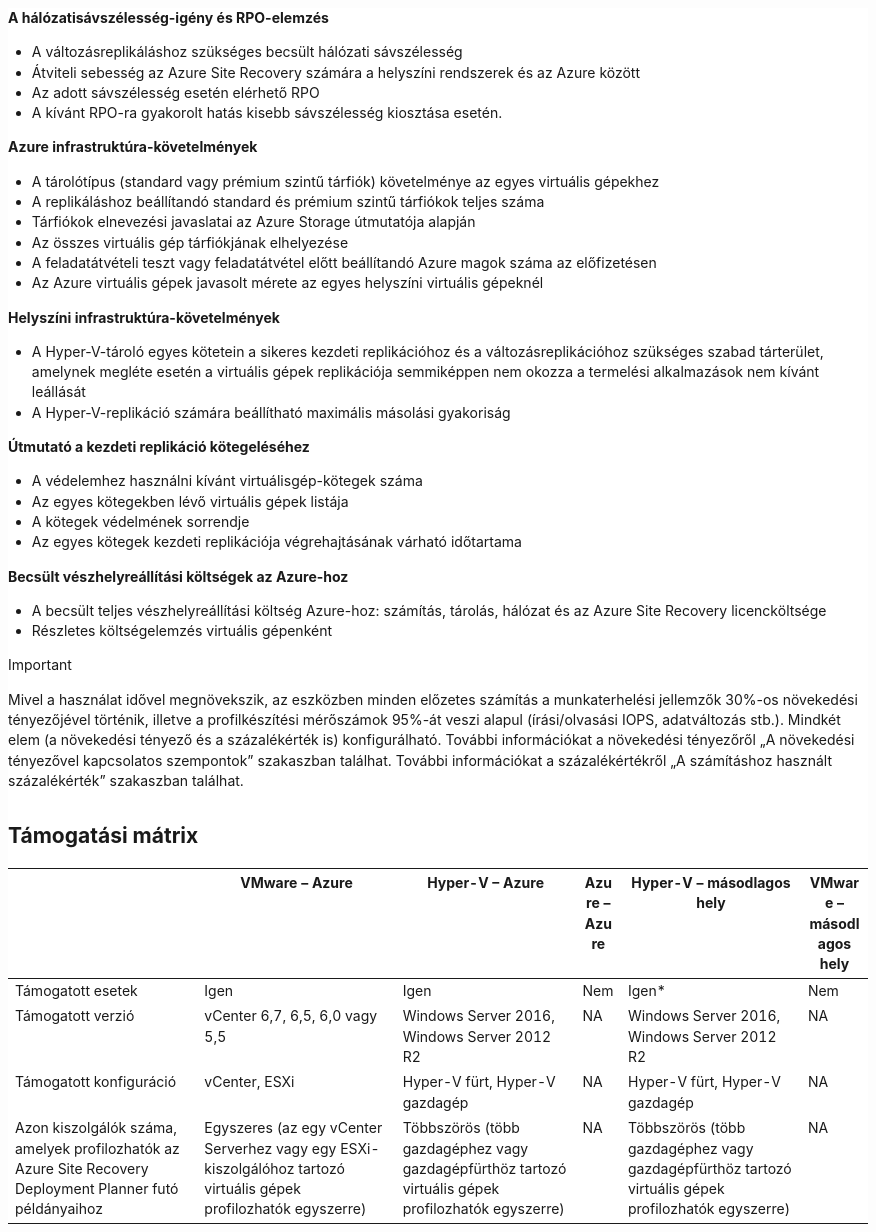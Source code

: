 **A hálózatisávszélesség-igény és RPO-elemzés**

* A változásreplikáláshoz szükséges becsült hálózati sávszélesség
* Átviteli sebesség az Azure Site Recovery számára a helyszíni rendszerek és az Azure között
* Az adott sávszélesség esetén elérhető RPO
* A kívánt RPO-ra gyakorolt hatás kisebb sávszélesség kiosztása esetén.

    
**Azure infrastruktúra-követelmények**

* A tárolótípus (standard vagy prémium szintű tárfiók) követelménye az egyes virtuális gépekhez
* A replikáláshoz beállítandó standard és prémium szintű tárfiókok teljes száma
* Tárfiókok elnevezési javaslatai az Azure Storage útmutatója alapján
* Az összes virtuális gép tárfiókjának elhelyezése
* A feladatátvételi teszt vagy feladatátvétel előtt beállítandó Azure magok száma az előfizetésen
* Az Azure virtuális gépek javasolt mérete az egyes helyszíni virtuális gépeknél

**Helyszíni infrastruktúra-követelmények**
* A Hyper-V-tároló egyes kötetein a sikeres kezdeti replikációhoz és a változásreplikációhoz szükséges szabad tárterület, amelynek megléte esetén a virtuális gépek replikációja semmiképpen nem okozza a termelési alkalmazások nem kívánt leállását
* A Hyper-V-replikáció számára beállítható maximális másolási gyakoriság

**Útmutató a kezdeti replikáció kötegeléséhez** 
* A védelemhez használni kívánt virtuálisgép-kötegek száma
* Az egyes kötegekben lévő virtuális gépek listája
* A kötegek védelmének sorrendje
* Az egyes kötegek kezdeti replikációja végrehajtásának várható időtartama

**Becsült vészhelyreállítási költségek az Azure-hoz**
* A becsült teljes vészhelyreállítási költség Azure-hoz: számítás, tárolás, hálózat és az Azure Site Recovery licencköltsége
* Részletes költségelemzés virtuális gépenként



>[!IMPORTANT]
>
>Mivel a használat idővel megnövekszik, az eszközben minden előzetes számítás a munkaterhelési jellemzők 30%-os növekedési tényezőjével történik, illetve a profilkészítési mérőszámok 95%-át veszi alapul (írási/olvasási IOPS, adatváltozás stb.). Mindkét elem (a növekedési tényező és a százalékérték is) konfigurálható. További információkat a növekedési tényezőről „A növekedési tényezővel kapcsolatos szempontok” szakaszban találhat. További információkat a százalékértékről „A számításhoz használt százalékérték” szakaszban találhat.
>

## <a name="support-matrix"></a>Támogatási mátrix

| | **VMware – Azure** |**Hyper-V – Azure**|**Azure – Azure**|**Hyper-V – másodlagos hely**|**VMware – másodlagos hely**
--|--|--|--|--|--
Támogatott esetek |Igen|Igen|Nem|Igen*|Nem
Támogatott verzió | vCenter 6,7, 6,5, 6,0 vagy 5,5| Windows Server 2016, Windows Server 2012 R2 | NA |Windows Server 2016, Windows Server 2012 R2|NA
Támogatott konfiguráció|vCenter, ESXi| Hyper-V fürt, Hyper-V gazdagép|NA|Hyper-V fürt, Hyper-V gazdagép|NA|
Azon kiszolgálók száma, amelyek profilozhatók az Azure Site Recovery Deployment Planner futó példányaihoz |Egyszeres (az egy vCenter Serverhez vagy egy ESXi-kiszolgálóhoz tartozó virtuális gépek profilozhatók egyszerre)|Többszörös (több gazdagéphez vagy gazdagépfürthöz tartozó virtuális gépek profilozhatók egyszerre)| NA |Többszörös (több gazdagéphez vagy gazdagépfürthöz tartozó virtuális gépek profilozhatók egyszerre)| NA
